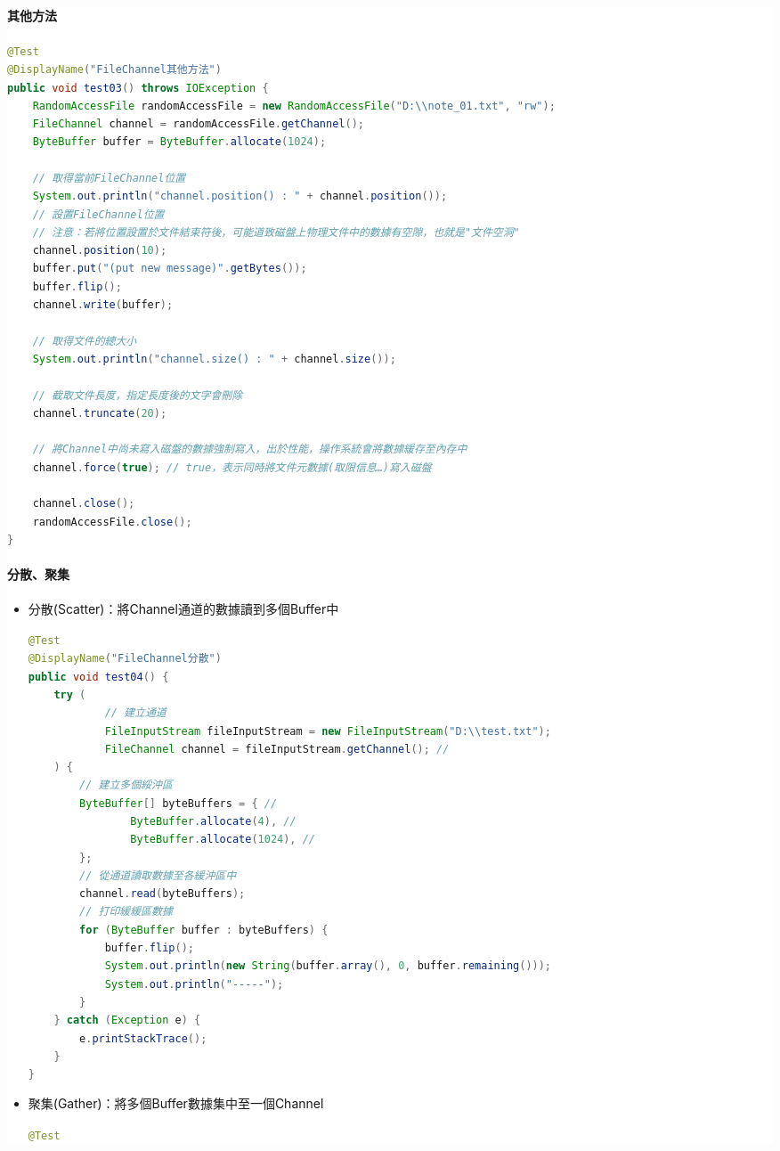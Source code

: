 #### 其他方法
```java
@Test
@DisplayName("FileChannel其他方法")
public void test03() throws IOException {
	RandomAccessFile randomAccessFile = new RandomAccessFile("D:\\note_01.txt", "rw");
	FileChannel channel = randomAccessFile.getChannel();
	ByteBuffer buffer = ByteBuffer.allocate(1024);
	
	// 取得當前FileChannel位置
	System.out.println("channel.position() : " + channel.position());
	// 設置FileChannel位置
	// 注意：若將位置設置於文件結束符後，可能道致磁盤上物理文件中的數據有空隙，也就是"文件空洞"
	channel.position(10);
	buffer.put("(put new message)".getBytes());
	buffer.flip();
	channel.write(buffer);

	// 取得文件的總大小
	System.out.println("channel.size() : " + channel.size());
	
	// 截取文件長度，指定長度後的文字會刪除
	channel.truncate(20);
	
	// 將Channel中尚未寫入磁盤的數據強制寫入，出於性能，操作系統會將數據緩存至內存中
	channel.force(true); // true，表示同時將文件元數據(取限信息…)寫入磁盤

	channel.close();
	randomAccessFile.close();
}
```

#### 分散、聚集
- 分散(Scatter)：將Channel通道的數據讀到多個Buffer中
	```java
	@Test
	@DisplayName("FileChannel分散")
	public void test04() {
		try (
				// 建立通道
				FileInputStream fileInputStream = new FileInputStream("D:\\test.txt");
				FileChannel channel = fileInputStream.getChannel(); //
		) {
			// 建立多個綏沖區
			ByteBuffer[] byteBuffers = { //
					ByteBuffer.allocate(4), //
					ByteBuffer.allocate(1024), //
			};
			// 從通道讀取數據至各緩沖區中
			channel.read(byteBuffers);
			// 打印緩緩區數據
			for (ByteBuffer buffer : byteBuffers) {
				buffer.flip();
				System.out.println(new String(buffer.array(), 0, buffer.remaining()));
				System.out.println("-----");
			}
		} catch (Exception e) {
			e.printStackTrace();
		}
	}
	```
- 聚集(Gather)：將多個Buffer數據集中至一個Channel
	```java
	@Test